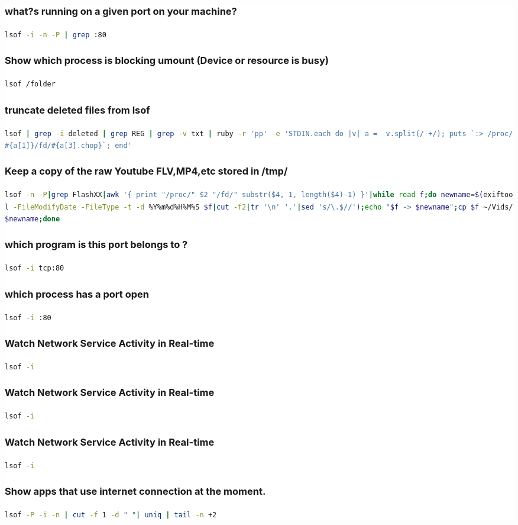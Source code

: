 ### what?s running on a given port on your machine?
```sh
lsof -i -n -P | grep :80
```

### Show which process is blocking umount (Device or resource is busy)
```sh
lsof /folder
```

### truncate deleted files from lsof

```sh
lsof | grep -i deleted | grep REG | grep -v txt | ruby -r 'pp' -e 'STDIN.each do |v| a =  v.split(/ +/); puts `:> /proc/#{a[1]}/fd/#{a[3].chop}`; end'
```

### Keep a copy of the raw Youtube FLV,MP4,etc stored in /tmp/

```sh
lsof -n -P|grep FlashXX|awk '{ print "/proc/" $2 "/fd/" substr($4, 1, length($4)-1) }'|while read f;do newname=$(exiftool -FileModifyDate -FileType -t -d %Y%m%d%H%M%S $f|cut -f2|tr '\n' '.'|sed 's/\.$//');echo "$f -> $newname";cp $f ~/Vids/$newname;done
```

### which program is this port belongs to ?
```sh
lsof -i tcp:80
```

### which process has a port open
```sh
lsof -i :80
```

### Watch Network Service Activity in Real-time
```sh
lsof -i
```

### Watch Network Service Activity in Real-time
```sh
lsof -i
```

### Watch Network Service Activity in Real-time
```sh
lsof -i
```

### Show apps that use internet connection at the moment.
```sh
lsof -P -i -n | cut -f 1 -d " "| uniq | tail -n +2
```
